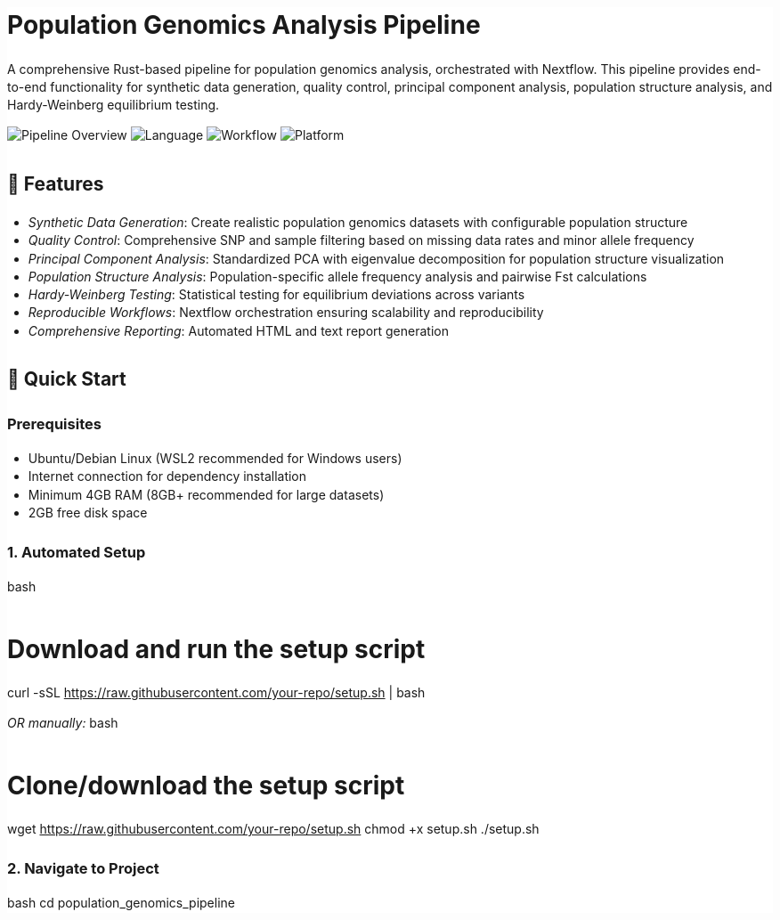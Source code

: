 # Population Genomics Analysis Pipeline

A comprehensive Rust-based pipeline for population genomics analysis, orchestrated with Nextflow. This pipeline provides end-to-end functionality for synthetic data generation, quality control, principal component analysis, population structure analysis, and Hardy-Weinberg equilibrium testing.

![Pipeline Overview](https://img.shields.io/badge/Pipeline-Population%20Genomics-blue) ![Language](https://img.shields.io/badge/Language-Rust-orange) ![Workflow](https://img.shields.io/badge/Workflow-Nextflow-green) ![Platform](https://img.shields.io/badge/Platform-WSL%2FLinux-lightgrey)

## 🧬 Features

- *Synthetic Data Generation*: Create realistic population genomics datasets with configurable population structure
- *Quality Control*: Comprehensive SNP and sample filtering based on missing data rates and minor allele frequency
- *Principal Component Analysis*: Standardized PCA with eigenvalue decomposition for population structure visualization
- *Population Structure Analysis*: Population-specific allele frequency analysis and pairwise Fst calculations
- *Hardy-Weinberg Testing*: Statistical testing for equilibrium deviations across variants
- *Reproducible Workflows*: Nextflow orchestration ensuring scalability and reproducibility
- *Comprehensive Reporting*: Automated HTML and text report generation

## 🚀 Quick Start

### Prerequisites
- Ubuntu/Debian Linux (WSL2 recommended for Windows users)
- Internet connection for dependency installation
- Minimum 4GB RAM (8GB+ recommended for large datasets)
- 2GB free disk space

### 1. Automated Setup
bash
# Download and run the setup script
curl -sSL https://raw.githubusercontent.com/your-repo/setup.sh | bash


*OR manually:*
bash
# Clone/download the setup script
wget https://raw.githubusercontent.com/your-repo/setup.sh
chmod +x setup.sh
./setup.sh


### 2. Navigate to Project
bash
cd population_genomics_pipeline
